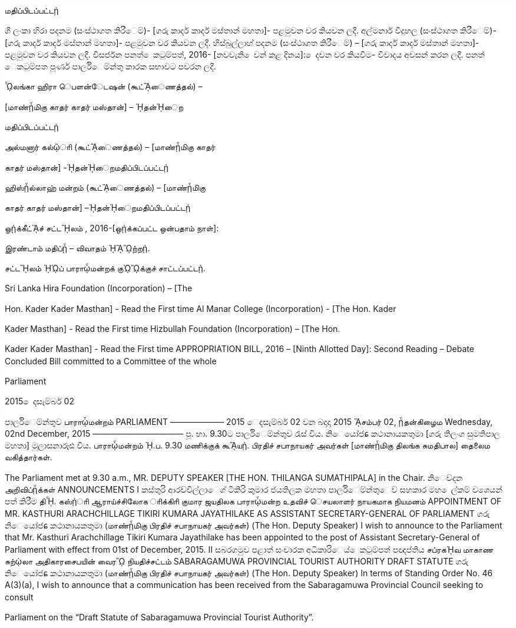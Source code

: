 மதிப்பிடப்பட்டᾐ

ශී ලංකා හිරා පදනම (සංස්ථාගත කිරීෙම්)- [ගරු කාදර් කාදර් මස්තාන් මහතා]- පළමුවන වර කියවන ලදී. අල්මනාර් විදුහල (සංස්ථාගත කිරීෙම්)- [ගරු කාදර් කාදර් මස්තාන් මහතා]- පළමුවන වර කියවන ලදී. හිස්බුල්ලාහ් පදනම (සංස්ථාගත කිරීෙම්) – [ගරු කාදර් කාදර් මස්තාන් මහතා]- පළමුවන වර කියවන ලදී. විසර්ජන පනත් ෙකටුම්පත්, 2016- [නවවැනි ෙවන් කළ දිනය]: ෙදවන වර කියවීම- විවාදය අවසන් කරන ලදී. පනත් ෙකටුම්පත පූර්ණ පාර්ලිෙම්න්තු කාරක සභාවට පවරන ලදී.

ᾯலங்கா ஹிரா ெபளன்ேடஷன் (கூட்ᾊைணத்தல்) –

[மாண்ᾗமிகு காதர் காதர் மஸ்தான்] – ᾙதன்ᾙைற

மதிப்பிடப்பட்டᾐ

அல்மனார் கல்ᾥாி (கூட்ᾊைணத்தல்) – [மாண்ᾗமிகு காதர்

காதர் மஸ்தான்] -ᾙதன்ᾙைறமதிப்பிடப்பட்டᾐ

ஹிஸ்ᾗல்லாஹ் மன்றம் (கூட்ᾊைணத்தல்) – [மாண்ᾗமிகு

காதர் காதர் மஸ்தான்] –ᾙதன்ᾙைறமதிப்பிடப்பட்டᾐ

ஒᾐக்கீட்ᾌச் சட்டᾚலம் , 2016-[ஒᾐக்கப்பட்ட ஒன்பதாம் நாள்]:

இரண்டாம் மதிப்ᾗ – விவாதம் ᾙᾊᾫற்றᾐ.

சட்டᾚலம் ᾙᾨப் பாராᾦமன்றக் குᾨᾫக்குச் சாட்டப்பட்டᾐ.

Sri Lanka Hira Foundation (Incorporation) – [The

Hon. Kader Kader Masthan] - Read the First time Al Manar College (Incorporation) - [The Hon. Kader

Kader Masthan] - Read the First time Hizbullah Foundation (Incorporation) – [The Hon.

Kader Kader Masthan] - Read the First time APPROPRIATION BILL, 2016 – [Ninth Allotted Day]: Second Reading – Debate Concluded Bill committed to a Committee of the whole

Parliament

2015 ෙදසැම්බර් 02

පාර්ලිෙම්න්තුව பாராᾦமன்றம் PARLIAMENT —————–— 2015 ෙදසැම්බර් 02 වන බදාදා 2015 ᾊசம்பர் 02, ᾗதன்கிழைம Wednesday, 02nd December, 2015 ——————————— පූ. භා. 9.30ට පාර්ලිෙම්න්තුව රැස් විය. නිෙයෝජɕ කථානායකතුමා [ගරු තිලංග සුමතිපාල මහතා] මූලාසනාරූඪ විය. பாராᾦமன்றம் ᾙ.ப. 9.30 மணிக்குக் கூᾊயᾐ. பிரதிச் சபாநாயகர் அவர்கள் [மாண்ᾗமிகு திலங்க சுமதிபால] தைலைம வகித்தார்கள்.

The Parliament met at 9.30 a.m., MR. DEPUTY SPEAKER [THE HON. THILANGA SUMATHIPALA] in the Chair. නිෙව්දන அறிவிப்ᾗக்கள் ANNOUNCEMENTS I කස්තුරි ආරච්චිල්ලාෙග් ටිකිරි කුමාර ජයතිලක මහතා පාර්ලිෙම්න්තුෙව් සහකාර මහ ෙල්කම් වශෙයන් පත් කිරීම திᾞ. கஸ்ᾑாி ஆராய்ச்சிலாேக ாிக்கிாி குமார ஜயதிலக பாராᾦமன்ற உதவிச் ெசயலாளர் நாயகமாக நியமனம் APPOINTMENT OF MR. KASTHURI ARACHCHILLAGE TIKIRI KUMARA JAYATHILAKE AS ASSISTANT SECRETARY-GENERAL OF PARLIAMENT ගරු නිෙයෝජɕ කථානායකතුමා (மாண்ᾗமிகு பிரதிச் சபாநாயகர் அவர்கள்) (The Hon. Deputy Speaker) I wish to announce to the Parliament that Mr. Kasthuri Arachchillage Tikiri Kumara Jayathilake has been appointed to the post of Assistant Secretary-General of Parliament with effect from 01st of December, 2015. II සබරගමුව පළාත් සංචාරක අධිකාරිෙය් ෙකටුම්පත් පඥප්තිය சப்ரகᾙவ மாகாண சுற்ᾠலா அதிகாரசைபயின் வைரᾫ நியதிச்சட்டம் SABARAGAMUWA PROVINCIAL TOURIST AUTHORITY DRAFT STATUTE ගරු නිෙයෝජɕ කථානායකතුමා (மாண்ᾗமிகு பிரதிச் சபாநாயகர் அவர்கள்) (The Hon. Deputy Speaker) In terms of Standing Order No. 46 A(3)(a), I wish to announce that a communication has been received from the Sabaragamuwa Provincial Council seeking to consult

Parliament on the “Draft Statute of Sabaragamuwa Provincial Tourist Authority”.
